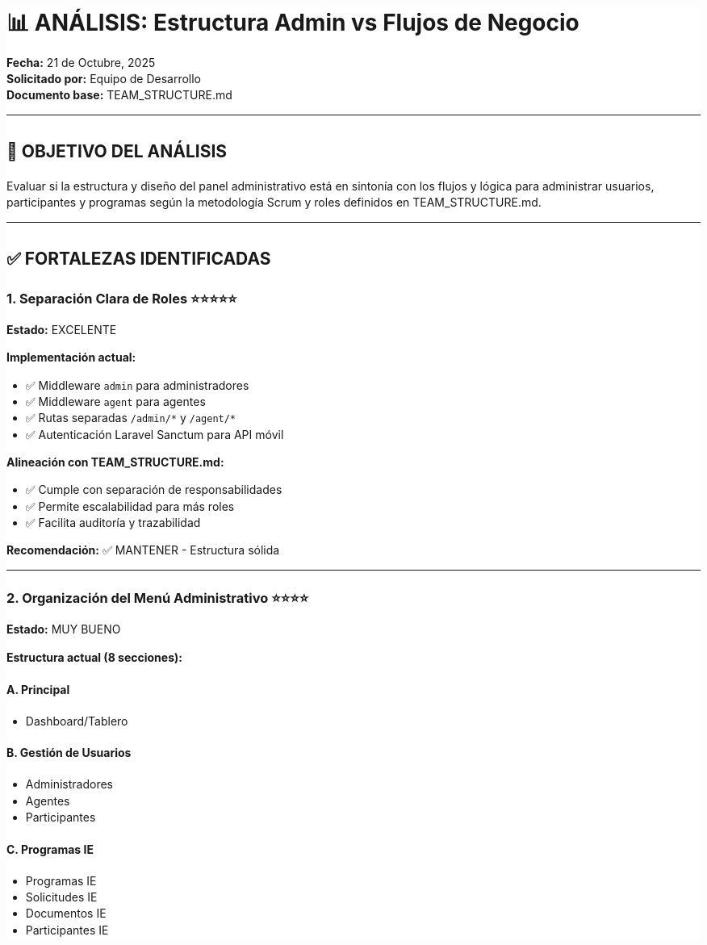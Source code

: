 # 📊 ANÁLISIS: Estructura Admin vs Flujos de Negocio

**Fecha:** 21 de Octubre, 2025  
**Solicitado por:** Equipo de Desarrollo  
**Documento base:** TEAM_STRUCTURE.md  

---

## 🎯 OBJETIVO DEL ANÁLISIS

Evaluar si la estructura y diseño del panel administrativo está en sintonía con los flujos y lógica para administrar usuarios, participantes y programas según la metodología Scrum y roles definidos en TEAM_STRUCTURE.md.

---

## ✅ FORTALEZAS IDENTIFICADAS

### 1. **Separación Clara de Roles** ⭐⭐⭐⭐⭐
**Estado:** EXCELENTE

**Implementación actual:**
- ✅ Middleware `admin` para administradores
- ✅ Middleware `agent` para agentes
- ✅ Rutas separadas `/admin/*` y `/agent/*`
- ✅ Autenticación Laravel Sanctum para API móvil

**Alineación con TEAM_STRUCTURE.md:**
- ✅ Cumple con separación de responsabilidades
- ✅ Permite escalabilidad para más roles
- ✅ Facilita auditoría y trazabilidad

**Recomendación:** ✅ MANTENER - Estructura sólida

---

### 2. **Organización del Menú Administrativo** ⭐⭐⭐⭐
**Estado:** MUY BUENO

**Estructura actual (8 secciones):**

#### **A. Principal**
- Dashboard/Tablero

#### **B. Gestión de Usuarios**
- Administradores
- Agentes
- Participantes

#### **C. Programas IE**
- Programas IE
- Solicitudes IE
- Documentos IE
- Participantes IE
